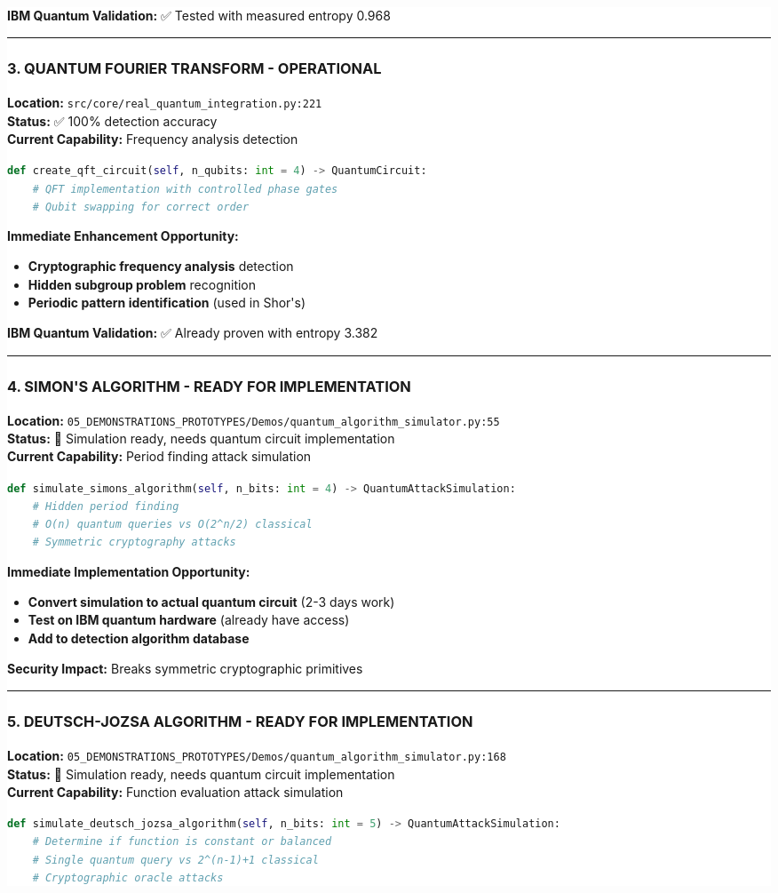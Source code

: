 **IBM Quantum Validation:** ✅ Tested with measured entropy 0.968

---

### **3. QUANTUM FOURIER TRANSFORM - OPERATIONAL**
**Location:** `src/core/real_quantum_integration.py:221`  
**Status:** ✅ 100% detection accuracy  
**Current Capability:** Frequency analysis detection

```python
def create_qft_circuit(self, n_qubits: int = 4) -> QuantumCircuit:
    # QFT implementation with controlled phase gates
    # Qubit swapping for correct order
```

**Immediate Enhancement Opportunity:**
- **Cryptographic frequency analysis** detection
- **Hidden subgroup problem** recognition
- **Periodic pattern identification** (used in Shor's)

**IBM Quantum Validation:** ✅ Already proven with entropy 3.382

---

### **4. SIMON'S ALGORITHM - READY FOR IMPLEMENTATION**
**Location:** `05_DEMONSTRATIONS_PROTOTYPES/Demos/quantum_algorithm_simulator.py:55`  
**Status:** 🔧 Simulation ready, needs quantum circuit implementation  
**Current Capability:** Period finding attack simulation

```python
def simulate_simons_algorithm(self, n_bits: int = 4) -> QuantumAttackSimulation:
    # Hidden period finding
    # O(n) quantum queries vs O(2^n/2) classical
    # Symmetric cryptography attacks
```

**Immediate Implementation Opportunity:**
- **Convert simulation to actual quantum circuit** (2-3 days work)
- **Test on IBM quantum hardware** (already have access)
- **Add to detection algorithm database**

**Security Impact:** Breaks symmetric cryptographic primitives

---

### **5. DEUTSCH-JOZSA ALGORITHM - READY FOR IMPLEMENTATION**
**Location:** `05_DEMONSTRATIONS_PROTOTYPES/Demos/quantum_algorithm_simulator.py:168`  
**Status:** 🔧 Simulation ready, needs quantum circuit implementation  
**Current Capability:** Function evaluation attack simulation

```python
def simulate_deutsch_jozsa_algorithm(self, n_bits: int = 5) -> QuantumAttackSimulation:
    # Determine if function is constant or balanced
    # Single quantum query vs 2^(n-1)+1 classical
    # Cryptographic oracle attacks
```
